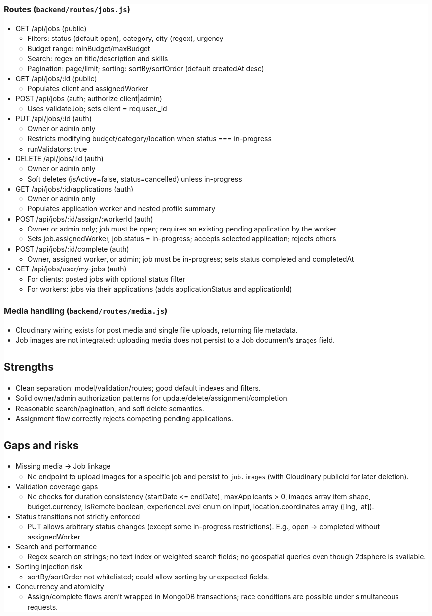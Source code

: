### Routes (`backend/routes/jobs.js`)

- GET /api/jobs (public)
  - Filters: status (default open), category, city (regex), urgency
  - Budget range: minBudget/maxBudget
  - Search: regex on title/description and skills
  - Pagination: page/limit; sorting: sortBy/sortOrder (default createdAt desc)
- GET /api/jobs/:id (public)
  - Populates client and assignedWorker
- POST /api/jobs (auth; authorize client|admin)
  - Uses validateJob; sets client = req.user.\_id
- PUT /api/jobs/:id (auth)
  - Owner or admin only
  - Restricts modifying budget/category/location when status === in-progress
  - runValidators: true
- DELETE /api/jobs/:id (auth)
  - Owner or admin only
  - Soft deletes (isActive=false, status=cancelled) unless in-progress
- GET /api/jobs/:id/applications (auth)
  - Owner or admin only
  - Populates application worker and nested profile summary
- POST /api/jobs/:id/assign/:workerId (auth)
  - Owner or admin only; job must be open; requires an existing pending application by the worker
  - Sets job.assignedWorker, job.status = in-progress; accepts selected application; rejects others
- POST /api/jobs/:id/complete (auth)
  - Owner, assigned worker, or admin; job must be in-progress; sets status completed and completedAt
- GET /api/jobs/user/my-jobs (auth)
  - For clients: posted jobs with optional status filter
  - For workers: jobs via their applications (adds applicationStatus and applicationId)

### Media handling (`backend/routes/media.js`)

- Cloudinary wiring exists for post media and single file uploads, returning file metadata.
- Job images are not integrated: uploading media does not persist to a Job document’s `images` field.

## Strengths

- Clean separation: model/validation/routes; good default indexes and filters.
- Solid owner/admin authorization patterns for update/delete/assignment/completion.
- Reasonable search/pagination, and soft delete semantics.
- Assignment flow correctly rejects competing pending applications.

## Gaps and risks

- Missing media → Job linkage
  - No endpoint to upload images for a specific job and persist to `job.images` (with Cloudinary publicId for later deletion).
- Validation coverage gaps
  - No checks for duration consistency (startDate <= endDate), maxApplicants > 0, images array item shape, budget.currency, isRemote boolean, experienceLevel enum on input, location.coordinates array ([lng, lat]).
- Status transitions not strictly enforced
  - PUT allows arbitrary status changes (except some in-progress restrictions). E.g., open → completed without assignedWorker.
- Search and performance
  - Regex search on strings; no text index or weighted search fields; no geospatial queries even though 2dsphere is available.
- Sorting injection risk
  - sortBy/sortOrder not whitelisted; could allow sorting by unexpected fields.
- Concurrency and atomicity
  - Assign/complete flows aren’t wrapped in MongoDB transactions; race conditions are possible under simultaneous requests.